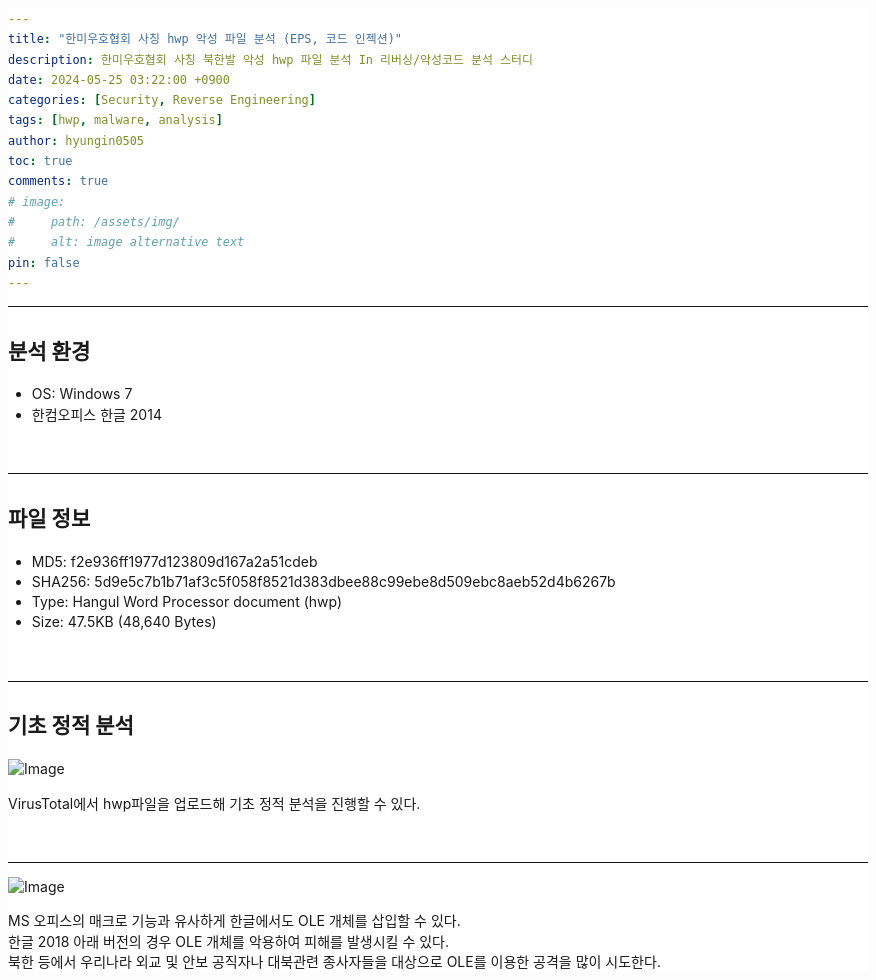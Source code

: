 ```yaml
---
title: "한미우호협회 사칭 hwp 악성 파일 분석 (EPS, 코드 인젝션)"
description: 한미우호협회 사칭 북한발 악성 hwp 파일 분석 In 리버싱/악성코드 분석 스터디
date: 2024-05-25 03:22:00 +0900
categories: [Security, Reverse Engineering]
tags: [hwp, malware, analysis]
author: hyungin0505
toc: true
comments: true
# image:
#     path: /assets/img/
#     alt: image alternative text
pin: false
---
```


---

## 분석 환경
- OS: Windows 7
- 한컴오피스 한글 2014

<br>

---

## 파일 정보
- MD5: f2e936ff1977d123809d167a2a51cdeb
- SHA256: 5d9e5c7b1b71af3c5f058f8521d383dbee88c99ebe8d509ebc8aeb52d4b6267b
- Type: Hangul Word Processor document (hwp)
- Size: 47.5KB (48,640 Bytes)

<br>

---

## 기초 정적 분석

![Image](https://blog.kakaocdn.net/dna/bAMhjD/btsHB7PGSD2/AAAAAAAAAAAAAAAAAAAAAO7ZL8iKwIwsq4qqrGbE6sqGkvcPkJICdWS3fjFO5mpJ/img.png?credential=yqXZFxpELC7KVnFOS48ylbz2pIh7yKj8&expires=1751295599&allow_ip=&allow_referer=&signature=Mycy0tlctle9Im4BEZ7%2BSzL1BjA%3D)

VirusTotal에서 hwp파일을 업로드해 기초 정적 분석을 진행할 수 있다.  

<br>

---

![Image](https://blog.kakaocdn.net/dna/2J6V9/btsHBQOMB9J/AAAAAAAAAAAAAAAAAAAAANBW6YLPNK3nBJlCnQrhc9Xl1kDeC93sGFDL_Muclvmj/img.png?credential=yqXZFxpELC7KVnFOS48ylbz2pIh7yKj8&expires=1751295599&allow_ip=&allow_referer=&signature=bhH7DleIO%2FS2M5IJr0r%2BVPc%2Bf0s%3D)

MS 오피스의 매크로 기능과 유사하게 한글에서도 OLE 개체를 삽입할 수 있다.  
한글 2018 아래 버전의 경우 OLE 개체를 악용하여 피해를 발생시킬 수 있다.  
북한 등에서 우리나라 외교 및 안보 공직자나 대북관련 종사자들을 대상으로 OLE를 이용한 공격을 많이 시도한다.  
